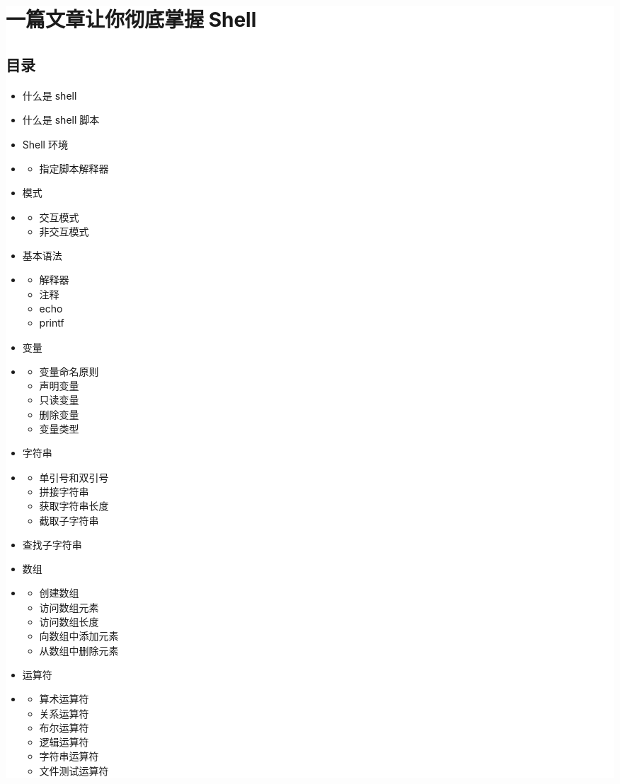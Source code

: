 # 一篇文章让你彻底掌握 Shell



## 目录



- 什么是 shell

- 什么是 shell 脚本

- Shell 环境

- - 指定脚本解释器

- 模式

- - 交互模式
  - 非交互模式

- 基本语法

- - 解释器
  - 注释
  - echo
  - printf

- 变量

- - 变量命名原则
  - 声明变量
  - 只读变量
  - 删除变量
  - 变量类型

- 字符串

- - 单引号和双引号
  - 拼接字符串
  - 获取字符串长度
  - 截取子字符串

- 查找子字符串

- 数组

- - 创建数组
  - 访问数组元素
  - 访问数组长度
  - 向数组中添加元素
  - 从数组中删除元素

- 运算符

- - 算术运算符
  - 关系运算符
  - 布尔运算符
  - 逻辑运算符
  - 字符串运算符
  - 文件测试运算符
